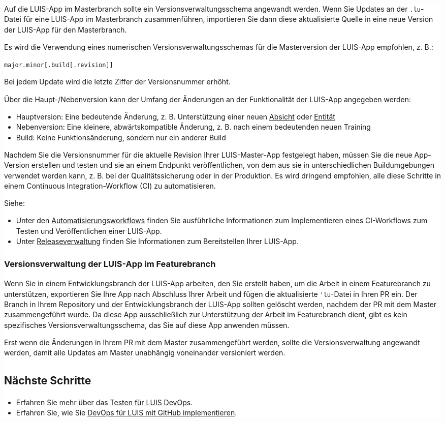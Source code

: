 Auf die LUIS-App im Masterbranch sollte ein Versionsverwaltungsschema angewandt werden. Wenn Sie Updates an der `.lu`-Datei für eine LUIS-App im Masterbranch zusammenführen, importieren Sie dann diese aktualisierte Quelle in eine neue Version der LUIS-App für den Masterbranch.

Es wird die Verwendung eines numerischen Versionsverwaltungsschemas für die Masterversion der LUIS-App empfohlen, z. B.:

`major.minor[.build[.revision]]`

Bei jedem Update wird die letzte Ziffer der Versionsnummer erhöht.

Über die Haupt-/Nebenversion kann der Umfang der Änderungen an der Funktionalität der LUIS-App angegeben werden:

* Hauptversion: Eine bedeutende Änderung, z. B. Unterstützung einer neuen [Absicht](https://docs.microsoft.com/azure/cognitive-services/luis/luis-concept-intent) oder [Entität](https://docs.microsoft.com/azure/cognitive-services/luis/luis-concept-entity-types)
* Nebenversion: Eine kleinere, abwärtskompatible Änderung, z. B. nach einem bedeutenden neuen Training
* Build: Keine Funktionsänderung, sondern nur ein anderer Build

Nachdem Sie die Versionsnummer für die aktuelle Revision Ihrer LUIS-Master-App festgelegt haben, müssen Sie die neue App-Version erstellen und testen und sie an einem Endpunkt veröffentlichen, von dem aus sie in unterschiedlichen Buildumgebungen verwendet werden kann, z. B. bei der Qualitätssicherung oder in der Produktion. Es wird dringend empfohlen, alle diese Schritte in einem Continuous Integration-Workflow (CI) zu automatisieren.

Siehe:
- Unter den [Automatisierungsworkflows](luis-concept-devops-automation.md) finden Sie ausführliche Informationen zum Implementieren eines CI-Workflows zum Testen und Veröffentlichen einer LUIS-App.
- Unter [Releaseverwaltung](luis-concept-devops-automation.md#release-management) finden Sie Informationen zum Bereitstellen Ihrer LUIS-App.

### <a name="versioning-the-feature-branch-luis-app"></a>Versionsverwaltung der LUIS-App im Featurebranch

Wenn Sie in einem Entwicklungsbranch der LUIS-App arbeiten, den Sie erstellt haben, um die Arbeit in einem Featurebranch zu unterstützen, exportieren Sie Ihre App nach Abschluss Ihrer Arbeit und fügen die aktualisierte `'lu`-Datei in Ihren PR ein. Der Branch in Ihrem Repository und der Entwicklungsbranch der LUIS-App sollten gelöscht werden, nachdem der PR mit dem Master zusammengeführt wurde. Da diese App ausschließlich zur Unterstützung der Arbeit im Featurebranch dient, gibt es kein spezifisches Versionsverwaltungsschema, das Sie auf diese App anwenden müssen.

Erst wenn die Änderungen in Ihrem PR mit dem Master zusammengeführt werden, sollte die Versionsverwaltung angewandt werden, damit alle Updates am Master unabhängig voneinander versioniert werden.

## <a name="next-steps"></a>Nächste Schritte

* Erfahren Sie mehr über das [Testen für LUIS DevOps](luis-concept-devops-testing.md).
* Erfahren Sie, wie Sie [DevOps für LUIS mit GitHub implementieren](luis-how-to-devops-with-github.md).
